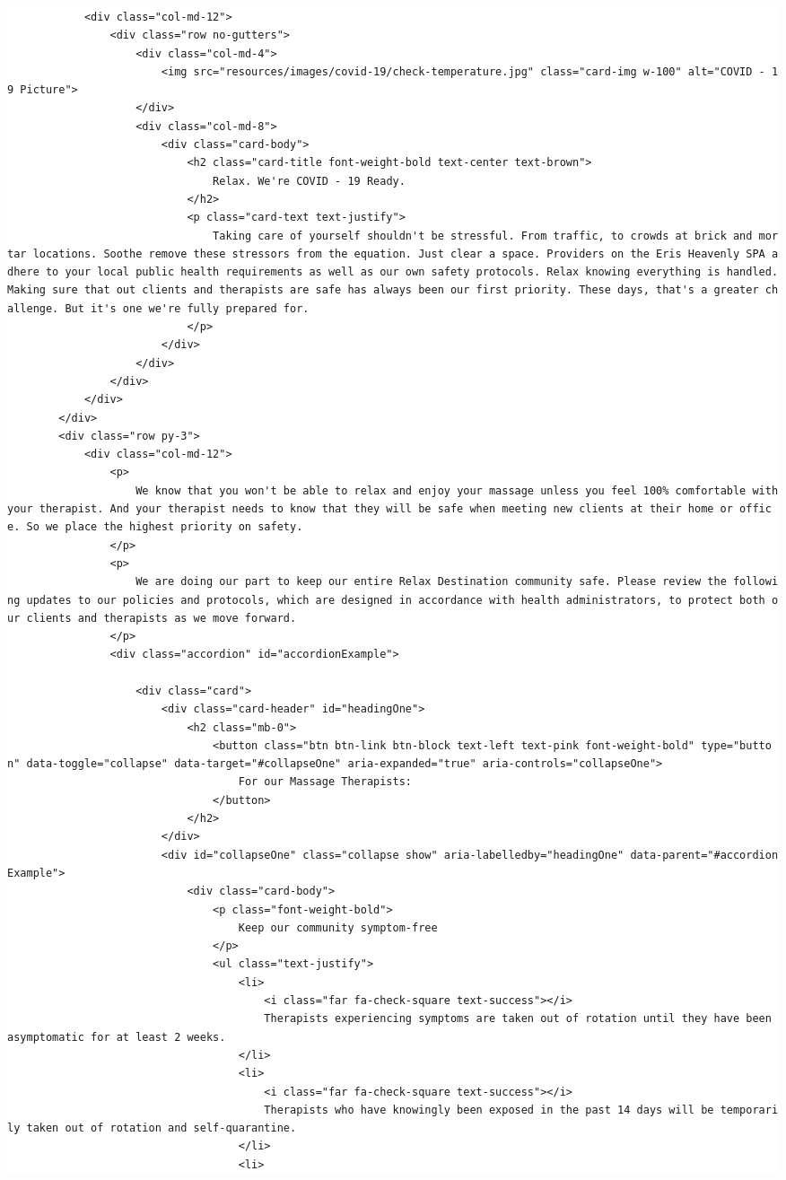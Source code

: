                 <div class="col-md-12">
                    <div class="row no-gutters">
                        <div class="col-md-4">
                            <img src="resources/images/covid-19/check-temperature.jpg" class="card-img w-100" alt="COVID - 19 Picture">
                        </div>
                        <div class="col-md-8">
                            <div class="card-body">
                                <h2 class="card-title font-weight-bold text-center text-brown">
                                    Relax. We're COVID - 19 Ready.
                                </h2>
                                <p class="card-text text-justify">
                                    Taking care of yourself shouldn't be stressful. From traffic, to crowds at brick and mortar locations. Soothe remove these stressors from the equation. Just clear a space. Providers on the Eris Heavenly SPA adhere to your local public health requirements as well as our own safety protocols. Relax knowing everything is handled. Making sure that out clients and therapists are safe has always been our first priority. These days, that's a greater challenge. But it's one we're fully prepared for.
                                </p>
                            </div>
                        </div>
                    </div>
                </div>
            </div>
    		<div class="row py-3">
    			<div class="col-md-12">
                    <p>
                        We know that you won't be able to relax and enjoy your massage unless you feel 100% comfortable with your therapist. And your therapist needs to know that they will be safe when meeting new clients at their home or office. So we place the highest priority on safety.
                    </p>
                    <p>
                        We are doing our part to keep our entire Relax Destination community safe. Please review the following updates to our policies and protocols, which are designed in accordance with health administrators, to protect both our clients and therapists as we move forward.
                    </p>
					<div class="accordion" id="accordionExample">

						<div class="card">
							<div class="card-header" id="headingOne">
								<h2 class="mb-0">
									<button class="btn btn-link btn-block text-left text-pink font-weight-bold" type="button" data-toggle="collapse" data-target="#collapseOne" aria-expanded="true" aria-controls="collapseOne">
										For our Massage Therapists:
									</button>
								</h2>
							</div>
							<div id="collapseOne" class="collapse show" aria-labelledby="headingOne" data-parent="#accordionExample">
								<div class="card-body">
									<p class="font-weight-bold">
										Keep our community symptom-free
									</p>
									<ul class="text-justify">
										<li>
											<i class="far fa-check-square text-success"></i>
											Therapists experiencing symptoms are taken out of rotation until they have been asymptomatic for at least 2 weeks.
										</li>
										<li>
											<i class="far fa-check-square text-success"></i>
											Therapists who have knowingly been exposed in the past 14 days will be temporarily taken out of rotation and self-quarantine.
										</li>
										<li>